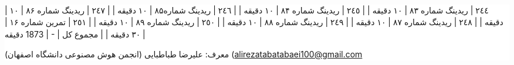 | ٢٤٤      | ریدینگ شماره ۸۳                                                               | ۱۰ دقیقه     |
| ٢٤٥      | ریدینگ شماره ۸۴                                                               | ۱۰ دقیقه     |
| ٢٤٦      | ریدینگ شماره۸۵                                                                | ۱۰ دقیقه     |
| ٢٤٧      | ریدینگ شماره ۸۶                                                               | ۱۰ دقیقه     |
| ٢٤٨      | ریدینگ شماره ۸۷                                                               | ۱۰ دقیقه     |
| ٢٤٩      | ریدینگ شماره ۸۸                                                               | ۱۰ دقیقه     |
| ٢٥٠      | ریدینگ شماره ۸۹                                                               | ۱۰ دقیقه     |
| ٢٥١      | تمرین شماره ۱۶                                                                | ۳۰ دقیقه     |
| مجموع کل | -                                                                             | 1873 دقیقه   |

معرف: علیرضا طباطبایی (انجمن هوش مصنوعی دانشگاه اصفهان)
(alirezatabatabaei100@gmail.com